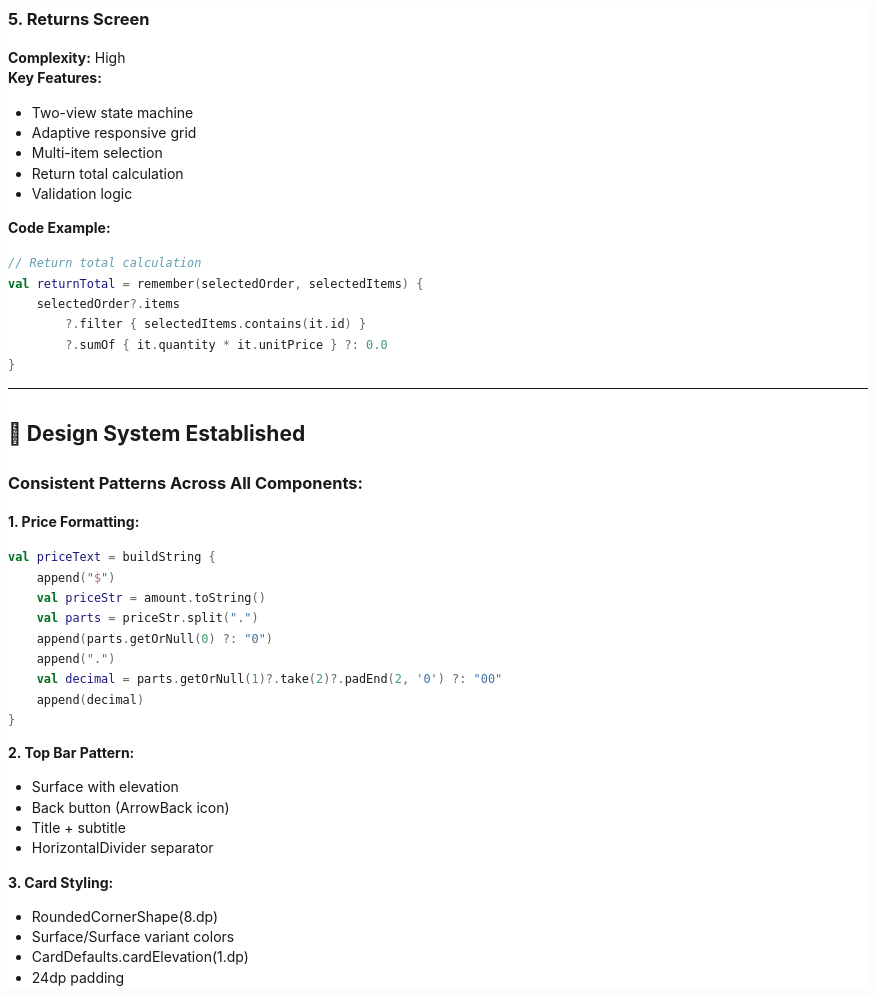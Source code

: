 
### **5. Returns Screen**

**Complexity:** High  
**Key Features:**

- Two-view state machine
- Adaptive responsive grid
- Multi-item selection
- Return total calculation
- Validation logic

**Code Example:**

```kotlin
// Return total calculation
val returnTotal = remember(selectedOrder, selectedItems) {
    selectedOrder?.items
        ?.filter { selectedItems.contains(it.id) }
        ?.sumOf { it.quantity * it.unitPrice } ?: 0.0
}
```

---

## 🎨 Design System Established

### **Consistent Patterns Across All Components:**

**1. Price Formatting:**

```kotlin
val priceText = buildString {
    append("$")
    val priceStr = amount.toString()
    val parts = priceStr.split(".")
    append(parts.getOrNull(0) ?: "0")
    append(".")
    val decimal = parts.getOrNull(1)?.take(2)?.padEnd(2, '0') ?: "00"
    append(decimal)
}
```

**2. Top Bar Pattern:**

- Surface with elevation
- Back button (ArrowBack icon)
- Title + subtitle
- HorizontalDivider separator

**3. Card Styling:**

- RoundedCornerShape(8.dp)
- Surface/Surface variant colors
- CardDefaults.cardElevation(1.dp)
- 24dp padding
